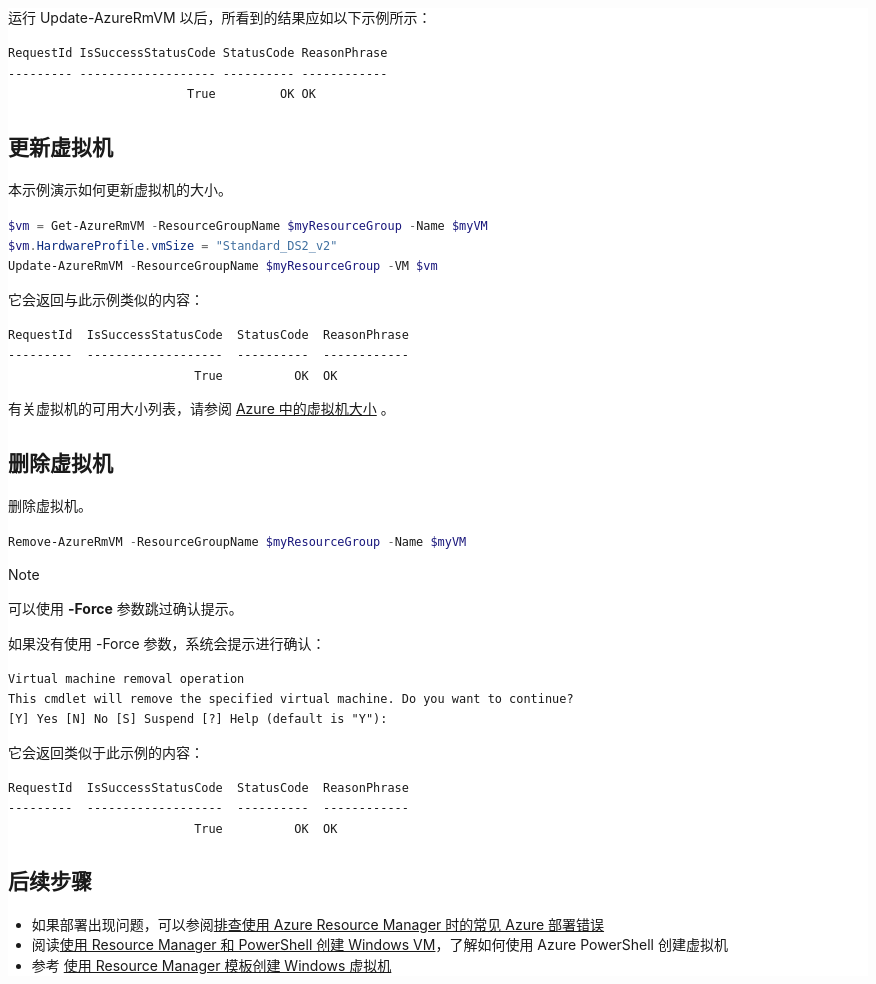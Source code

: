 运行 Update-AzureRmVM 以后，所看到的结果应如以下示例所示：

    RequestId IsSuccessStatusCode StatusCode ReasonPhrase
    --------- ------------------- ---------- ------------
                             True         OK OK

## <a name="update-a-virtual-machine"></a>更新虚拟机

本示例演示如何更新虚拟机的大小。

```powershell
$vm = Get-AzureRmVM -ResourceGroupName $myResourceGroup -Name $myVM
$vm.HardwareProfile.vmSize = "Standard_DS2_v2"
Update-AzureRmVM -ResourceGroupName $myResourceGroup -VM $vm
```

它会返回与此示例类似的内容：

    RequestId  IsSuccessStatusCode  StatusCode  ReasonPhrase
    ---------  -------------------  ----------  ------------
                              True          OK  OK

有关虚拟机的可用大小列表，请参阅 [Azure 中的虚拟机大小](../virtual-machines-windows-sizes.md?toc=%2fvirtual-machines%2fwindows%2ftoc.json) 。

## <a name="delete-a-virtual-machine"></a>删除虚拟机

删除虚拟机。  

```powershell
Remove-AzureRmVM -ResourceGroupName $myResourceGroup -Name $myVM
```

> [!NOTE]
> 可以使用 **-Force** 参数跳过确认提示。
> 
> 

如果没有使用 -Force 参数，系统会提示进行确认：

    Virtual machine removal operation
    This cmdlet will remove the specified virtual machine. Do you want to continue?
    [Y] Yes [N] No [S] Suspend [?] Help (default is "Y"):

它会返回类似于此示例的内容：

    RequestId  IsSuccessStatusCode  StatusCode  ReasonPhrase
    ---------  -------------------  ----------  ------------
                              True          OK  OK

## <a name="next-steps"></a>后续步骤

- 如果部署出现问题，可以参阅[排查使用 Azure Resource Manager 时的常见 Azure 部署错误](../../azure-resource-manager/resource-manager-common-deployment-errors.md)
- 阅读[使用 Resource Manager 和 PowerShell 创建 Windows VM](../virtual-machines-windows-ps-create.md?toc=%2fvirtual-machines%2fwindows%2ftoc.json)，了解如何使用 Azure PowerShell 创建虚拟机
- 参考 [使用 Resource Manager 模板创建 Windows 虚拟机](ps-template.md?toc=%2fvirtual-machines%2fwindows%2ftoc.json)
